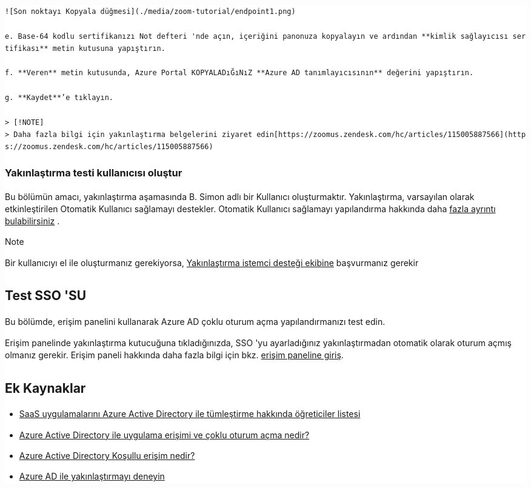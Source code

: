     ![Son noktayı Kopyala düğmesi](./media/zoom-tutorial/endpoint1.png)

    e. Base-64 kodlu sertifikanızı Not defteri 'nde açın, içeriğini panonuza kopyalayın ve ardından **kimlik sağlayıcısı sertifikası** metin kutusuna yapıştırın.

    f. **Veren** metin kutusunda, Azure Portal KOPYALADıĞıNıZ **Azure AD tanımlayıcısının** değerini yapıştırın. 

    g. **Kaydet**’e tıklayın.

    > [!NOTE]
    > Daha fazla bilgi için yakınlaştırma belgelerini ziyaret edin[https://zoomus.zendesk.com/hc/articles/115005887566](https://zoomus.zendesk.com/hc/articles/115005887566)

### <a name="create-zoom-test-user"></a>Yakınlaştırma testi kullanıcısı oluştur

Bu bölümün amacı, yakınlaştırma aşamasında B. Simon adlı bir Kullanıcı oluşturmaktır. Yakınlaştırma, varsayılan olarak etkinleştirilen Otomatik Kullanıcı sağlamayı destekler. Otomatik Kullanıcı sağlamayı yapılandırma hakkında daha [fazla ayrıntı bulabilirsiniz](https://docs.microsoft.com/azure/active-directory/saas-apps/zoom-provisioning-tutorial) .

> [!NOTE]
> Bir kullanıcıyı el ile oluşturmanız gerekiyorsa, [Yakınlaştırma istemci desteği ekibine](https://support.zoom.us/hc/) başvurmanız gerekir

## <a name="test-sso"></a>Test SSO 'SU 

Bu bölümde, erişim panelini kullanarak Azure AD çoklu oturum açma yapılandırmanızı test edin.

Erişim panelinde yakınlaştırma kutucuğuna tıkladığınızda, SSO 'yu ayarladığınız yakınlaştırmadan otomatik olarak oturum açmış olmanız gerekir. Erişim paneli hakkında daha fazla bilgi için bkz. [erişim paneline giriş](https://docs.microsoft.com/azure/active-directory/active-directory-saas-access-panel-introduction).

## <a name="additional-resources"></a>Ek Kaynaklar

- [SaaS uygulamalarını Azure Active Directory ile tümleştirme hakkında öğreticiler listesi](https://docs.microsoft.com/azure/active-directory/active-directory-saas-tutorial-list)

- [Azure Active Directory ile uygulama erişimi ve çoklu oturum açma nedir?](https://docs.microsoft.com/azure/active-directory/active-directory-appssoaccess-whatis)

- [Azure Active Directory Koşullu erişim nedir?](https://docs.microsoft.com/azure/active-directory/conditional-access/overview)

- [Azure AD ile yakınlaştırmayı deneyin](https://aad.portal.azure.com/)
